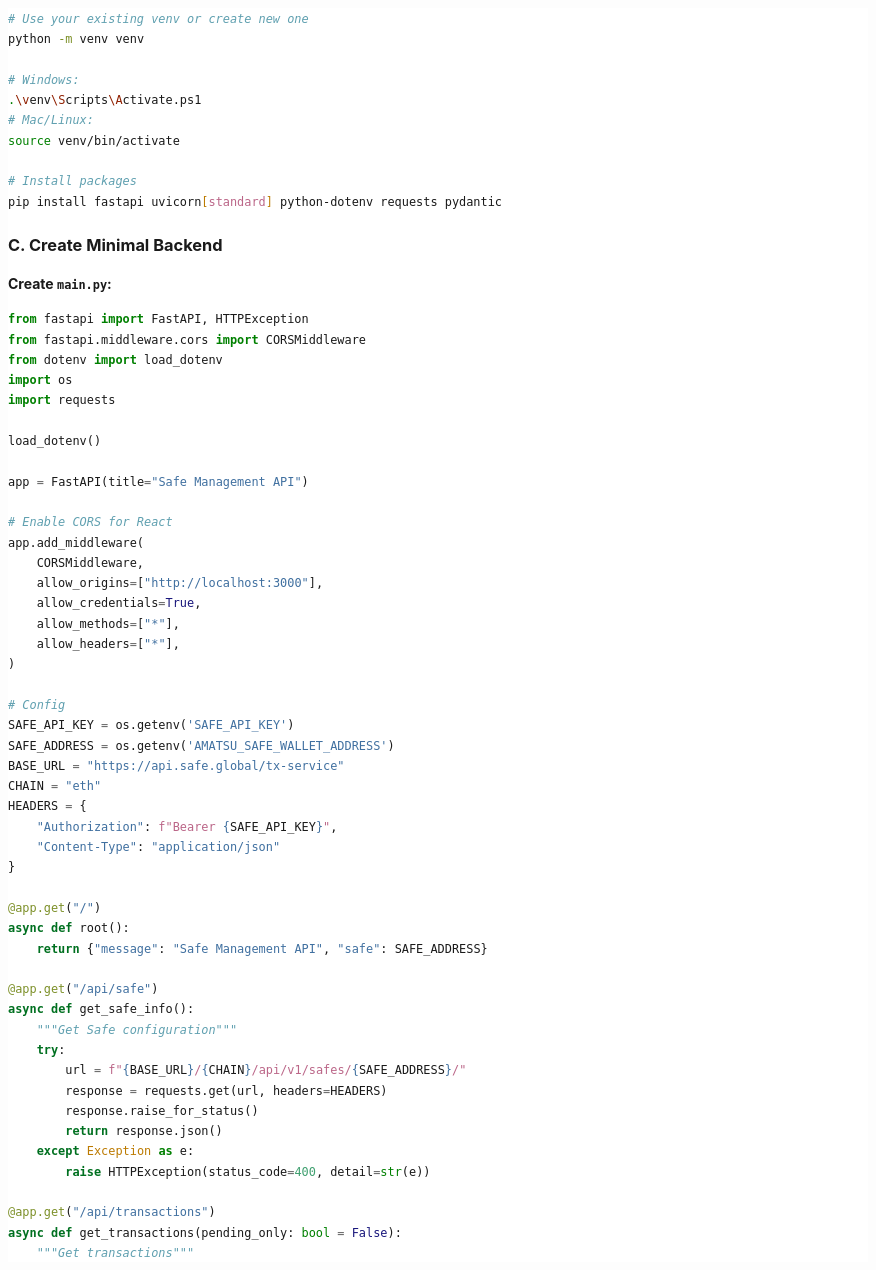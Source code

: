 ```bash
# Use your existing venv or create new one
python -m venv venv

# Windows:
.\venv\Scripts\Activate.ps1
# Mac/Linux:
source venv/bin/activate

# Install packages
pip install fastapi uvicorn[standard] python-dotenv requests pydantic
```

### C. Create Minimal Backend

**Create `main.py`:**

```python
from fastapi import FastAPI, HTTPException
from fastapi.middleware.cors import CORSMiddleware
from dotenv import load_dotenv
import os
import requests

load_dotenv()

app = FastAPI(title="Safe Management API")

# Enable CORS for React
app.add_middleware(
    CORSMiddleware,
    allow_origins=["http://localhost:3000"],
    allow_credentials=True,
    allow_methods=["*"],
    allow_headers=["*"],
)

# Config
SAFE_API_KEY = os.getenv('SAFE_API_KEY')
SAFE_ADDRESS = os.getenv('AMATSU_SAFE_WALLET_ADDRESS')
BASE_URL = "https://api.safe.global/tx-service"
CHAIN = "eth"
HEADERS = {
    "Authorization": f"Bearer {SAFE_API_KEY}",
    "Content-Type": "application/json"
}

@app.get("/")
async def root():
    return {"message": "Safe Management API", "safe": SAFE_ADDRESS}

@app.get("/api/safe")
async def get_safe_info():
    """Get Safe configuration"""
    try:
        url = f"{BASE_URL}/{CHAIN}/api/v1/safes/{SAFE_ADDRESS}/"
        response = requests.get(url, headers=HEADERS)
        response.raise_for_status()
        return response.json()
    except Exception as e:
        raise HTTPException(status_code=400, detail=str(e))

@app.get("/api/transactions")
async def get_transactions(pending_only: bool = False):
    """Get transactions"""
```
